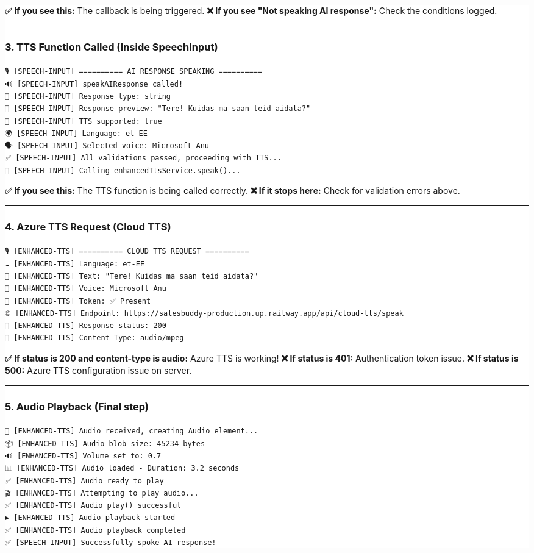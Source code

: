 **✅ If you see this:** The callback is being triggered.
**❌ If you see "Not speaking AI response":** Check the conditions logged.

---

### 3. **TTS Function Called** (Inside SpeechInput)
```
🎙️ [SPEECH-INPUT] ========== AI RESPONSE SPEAKING ==========
🔊 [SPEECH-INPUT] speakAIResponse called!
📝 [SPEECH-INPUT] Response type: string
📝 [SPEECH-INPUT] Response preview: "Tere! Kuidas ma saan teid aidata?"
🎤 [SPEECH-INPUT] TTS supported: true
🌍 [SPEECH-INPUT] Language: et-EE
🗣️ [SPEECH-INPUT] Selected voice: Microsoft Anu
✅ [SPEECH-INPUT] All validations passed, proceeding with TTS...
🚀 [SPEECH-INPUT] Calling enhancedTtsService.speak()...
```

**✅ If you see this:** The TTS function is being called correctly.
**❌ If it stops here:** Check for validation errors above.

---

### 4. **Azure TTS Request** (Cloud TTS)
```
🎙️ [ENHANCED-TTS] ========== CLOUD TTS REQUEST ==========
☁️ [ENHANCED-TTS] Language: et-EE
📝 [ENHANCED-TTS] Text: "Tere! Kuidas ma saan teid aidata?"
🎤 [ENHANCED-TTS] Voice: Microsoft Anu
🔐 [ENHANCED-TTS] Token: ✅ Present
🌐 [ENHANCED-TTS] Endpoint: https://salesbuddy-production.up.railway.app/api/cloud-tts/speak
📡 [ENHANCED-TTS] Response status: 200
📄 [ENHANCED-TTS] Content-Type: audio/mpeg
```

**✅ If status is 200 and content-type is audio:** Azure TTS is working!
**❌ If status is 401:** Authentication token issue.
**❌ If status is 500:** Azure TTS configuration issue on server.

---

### 5. **Audio Playback** (Final step)
```
🎵 [ENHANCED-TTS] Audio received, creating Audio element...
📦 [ENHANCED-TTS] Audio blob size: 45234 bytes
🔊 [ENHANCED-TTS] Volume set to: 0.7
📊 [ENHANCED-TTS] Audio loaded - Duration: 3.2 seconds
✅ [ENHANCED-TTS] Audio ready to play
🎬 [ENHANCED-TTS] Attempting to play audio...
✅ [ENHANCED-TTS] Audio play() successful
▶️ [ENHANCED-TTS] Audio playback started
✅ [ENHANCED-TTS] Audio playback completed
✅ [SPEECH-INPUT] Successfully spoke AI response!
```
